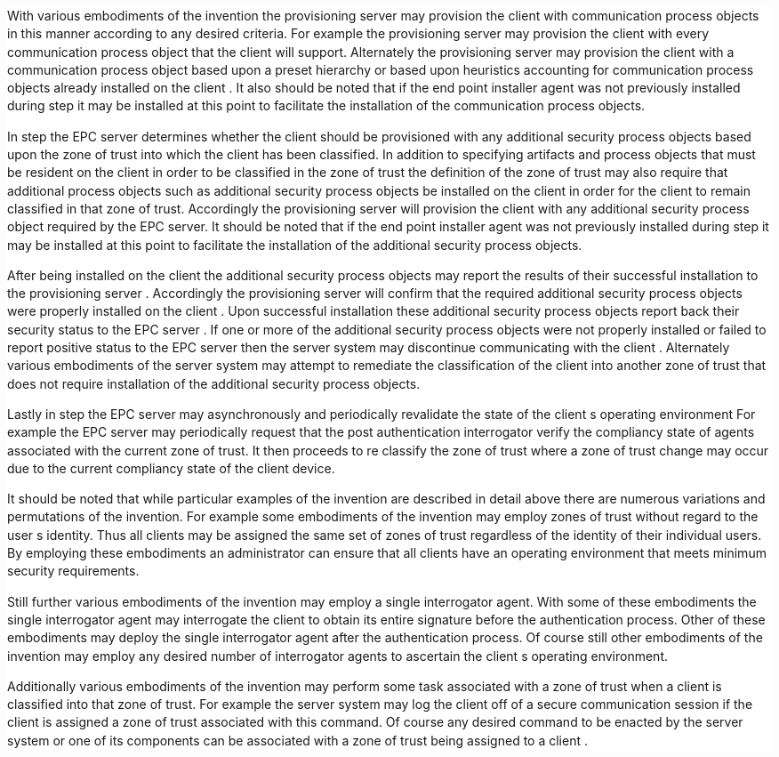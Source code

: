 With various embodiments of the invention the provisioning server may provision the client with communication process objects in this manner according to any desired criteria. For example the provisioning server may provision the client with every communication process object that the client will support. Alternately the provisioning server may provision the client with a communication process object based upon a preset hierarchy or based upon heuristics accounting for communication process objects already installed on the client . It also should be noted that if the end point installer agent was not previously installed during step it may be installed at this point to facilitate the installation of the communication process objects.

In step the EPC server determines whether the client should be provisioned with any additional security process objects based upon the zone of trust into which the client has been classified. In addition to specifying artifacts and process objects that must be resident on the client in order to be classified in the zone of trust the definition of the zone of trust may also require that additional process objects such as additional security process objects be installed on the client in order for the client to remain classified in that zone of trust. Accordingly the provisioning server will provision the client with any additional security process object required by the EPC server. It should be noted that if the end point installer agent was not previously installed during step it may be installed at this point to facilitate the installation of the additional security process objects.

After being installed on the client the additional security process objects may report the results of their successful installation to the provisioning server . Accordingly the provisioning server will confirm that the required additional security process objects were properly installed on the client . Upon successful installation these additional security process objects report back their security status to the EPC server . If one or more of the additional security process objects were not properly installed or failed to report positive status to the EPC server then the server system may discontinue communicating with the client . Alternately various embodiments of the server system may attempt to remediate the classification of the client into another zone of trust that does not require installation of the additional security process objects.

Lastly in step the EPC server may asynchronously and periodically revalidate the state of the client s operating environment For example the EPC server may periodically request that the post authentication interrogator verify the compliancy state of agents associated with the current zone of trust. It then proceeds to re classify the zone of trust where a zone of trust change may occur due to the current compliancy state of the client device.

It should be noted that while particular examples of the invention are described in detail above there are numerous variations and permutations of the invention. For example some embodiments of the invention may employ zones of trust without regard to the user s identity. Thus all clients may be assigned the same set of zones of trust regardless of the identity of their individual users. By employing these embodiments an administrator can ensure that all clients have an operating environment that meets minimum security requirements.

Still further various embodiments of the invention may employ a single interrogator agent. With some of these embodiments the single interrogator agent may interrogate the client to obtain its entire signature before the authentication process. Other of these embodiments may deploy the single interrogator agent after the authentication process. Of course still other embodiments of the invention may employ any desired number of interrogator agents to ascertain the client s operating environment.

Additionally various embodiments of the invention may perform some task associated with a zone of trust when a client is classified into that zone of trust. For example the server system may log the client off of a secure communication session if the client is assigned a zone of trust associated with this command. Of course any desired command to be enacted by the server system or one of its components can be associated with a zone of trust being assigned to a client .
